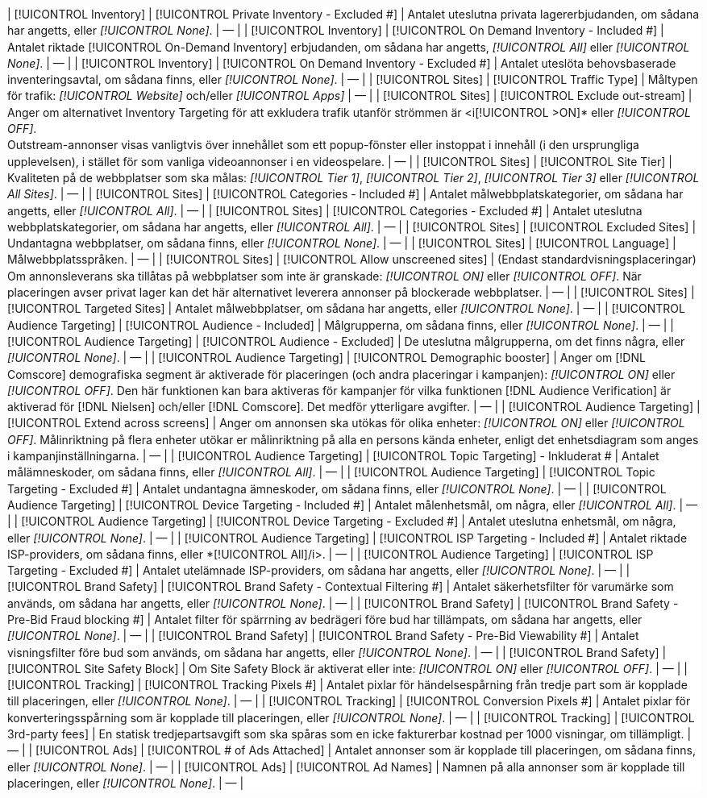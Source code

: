 | [!UICONTROL Inventory] | [!UICONTROL Private Inventory - Excluded #] | Antalet uteslutna privata lagererbjudanden, om sådana har angetts, eller *[!UICONTROL None]*. | — |
| [!UICONTROL Inventory] | [!UICONTROL On Demand Inventory - Included #] | Antalet riktade [!UICONTROL On-Demand Inventory] erbjudanden, om sådana har angetts, *[!UICONTROL All]* eller *[!UICONTROL None]*. | — |
| [!UICONTROL Inventory] | [!UICONTROL On Demand Inventory - Excluded #] | Antalet uteslöta behovsbaserade inventeringsavtal, om sådana finns, eller *[!UICONTROL None]*. | — |
| [!UICONTROL Sites] | [!UICONTROL Traffic Type] | Måltypen för trafik: *[!UICONTROL Website]* och/eller *[!UICONTROL Apps]* | — |
| [!UICONTROL Sites] | [!UICONTROL Exclude out-stream] | Anger om alternativet Inventory Targeting för att exkludera trafik utanför strömmen är &lt;i[!UICONTROL >ON]* eller *[!UICONTROL OFF]*.<br>Outstream-annonser visas vanligtvis över innehållet som ett popup-fönster eller instoppat i innehåll (i den ursprungliga upplevelsen), i stället för som vanliga videoannonser i en videospelare. | — |
| [!UICONTROL Sites] | [!UICONTROL Site Tier] | Kvaliteten på de webbplatser som ska målas: *[!UICONTROL Tier 1]*, *[!UICONTROL Tier 2]*, *[!UICONTROL Tier 3]* eller *[!UICONTROL All Sites]*. | — |
| [!UICONTROL Sites] | [!UICONTROL Categories - Included #] | Antalet målwebbplatskategorier, om sådana har angetts, eller *[!UICONTROL All]*. | — |
| [!UICONTROL Sites] | [!UICONTROL Categories - Excluded #] | Antalet uteslutna webbplatskategorier, om sådana har angetts, eller *[!UICONTROL All]*. | — |
| [!UICONTROL Sites] | [!UICONTROL Excluded Sites] | Undantagna webbplatser, om sådana finns, eller *[!UICONTROL None]*. | — |
| [!UICONTROL Sites] | [!UICONTROL Language] | Målwebbplatsspråken. | — |
| [!UICONTROL Sites] | [!UICONTROL Allow unscreened sites] | (Endast standardvisningsplaceringar) Om annonsleverans ska tillåtas på webbplatser som inte är granskade: *[!UICONTROL ON]* eller *[!UICONTROL OFF]*. När placeringen avser privat lager kan det här alternativet leverera annonser på blockerade webbplatser. | — |
| [!UICONTROL Sites] | [!UICONTROL Targeted Sites] | Antalet målwebbplatser, om sådana har angetts, eller *[!UICONTROL None]*. | — |
| [!UICONTROL Audience Targeting] | [!UICONTROL Audience - Included] | Målgrupperna, om sådana finns, eller *[!UICONTROL None]*. | — |
| [!UICONTROL Audience Targeting] | [!UICONTROL Audience - Excluded] | De uteslutna målgrupperna, om det finns några, eller *[!UICONTROL None]*. | — |
| [!UICONTROL Audience Targeting] | [!UICONTROL Demographic booster] | Anger om [!DNL Comscore] demografiska segment är aktiverade för placeringen (och andra placeringar i kampanjen): *[!UICONTROL ON]* eller *[!UICONTROL OFF]*. Den här funktionen kan bara aktiveras för kampanjer för vilka funktionen [!DNL Audience Verification] är aktiverad för [!DNL Nielsen] och/eller [!DNL Comscore].  Det medför ytterligare avgifter. | — |
| [!UICONTROL Audience Targeting] | [!UICONTROL Extend across screens] | Anger om annonsen ska utökas för olika enheter: *[!UICONTROL ON]* eller *[!UICONTROL OFF]*. Målinriktning på flera enheter utökar er målinriktning på alla en persons kända enheter, enligt det enhetsdiagram som anges i kampanjinställningarna. | — |
| [!UICONTROL Audience Targeting] | [!UICONTROL Topic Targeting] - Inkluderat # | Antalet målämneskoder, om sådana finns, eller *[!UICONTROL All]*. | — |
| [!UICONTROL Audience Targeting] | [!UICONTROL Topic Targeting - Excluded #] | Antalet undantagna ämneskoder, om sådana finns, eller *[!UICONTROL None]*. | — |
| [!UICONTROL Audience Targeting] | [!UICONTROL Device Targeting - Included #] | Antalet målenhetsmål, om några, eller *[!UICONTROL All]*. | — |
| [!UICONTROL Audience Targeting] | [!UICONTROL Device Targeting - Excluded #] | Antalet uteslutna enhetsmål, om några, eller *[!UICONTROL None]*. | — |
| [!UICONTROL Audience Targeting] | [!UICONTROL ISP Targeting - Included #] | Antalet riktade ISP-providers, om sådana finns, eller *[!UICONTROL All]/i>. | — |
| [!UICONTROL Audience Targeting] | [!UICONTROL ISP Targeting - Excluded #] | Antalet utelämnade ISP-providers, om sådana har angetts, eller *[!UICONTROL None]*. | — |
| [!UICONTROL Brand Safety] | [!UICONTROL Brand Safety - Contextual Filtering #] | Antalet säkerhetsfilter för varumärke som används, om sådana har angetts, eller *[!UICONTROL None]*. | — |
| [!UICONTROL Brand Safety] | [!UICONTROL Brand Safety - Pre-Bid Fraud blocking #] | Antalet filter för spärrning av bedrägeri före bud har tillämpats, om sådana har angetts, eller *[!UICONTROL None]*. | — |
| [!UICONTROL Brand Safety] | [!UICONTROL Brand Safety - Pre-Bid Viewability #] | Antalet visningsfilter före bud som används, om sådana har angetts, eller *[!UICONTROL None]*. | — |
| [!UICONTROL Brand Safety] | [!UICONTROL Site Safety Block] | Om Site Safety Block är aktiverat eller inte: *[!UICONTROL ON]* eller *[!UICONTROL OFF]*. | — |
| [!UICONTROL Tracking] | [!UICONTROL Tracking Pixels #] | Antalet pixlar för händelsespårning från tredje part som är kopplade till placeringen, eller *[!UICONTROL None]*. | — |
| [!UICONTROL Tracking] | [!UICONTROL Conversion Pixels #] | Antalet pixlar för konverteringsspårning som är kopplade till placeringen, eller *[!UICONTROL None]*. | — |
| [!UICONTROL Tracking] | [!UICONTROL 3rd-party fees] | En statisk tredjepartsavgift som ska spåras som en icke fakturerbar kostnad per 1000 visningar, om tillämpligt. | — |
| [!UICONTROL Ads] | [!UICONTROL # of Ads Attached] | Antalet annonser som är kopplade till placeringen, om sådana finns, eller *[!UICONTROL None]*. | — |
| [!UICONTROL Ads] | [!UICONTROL Ad Names] | Namnen på alla annonser som är kopplade till placeringen, eller *[!UICONTROL None]*. | — |